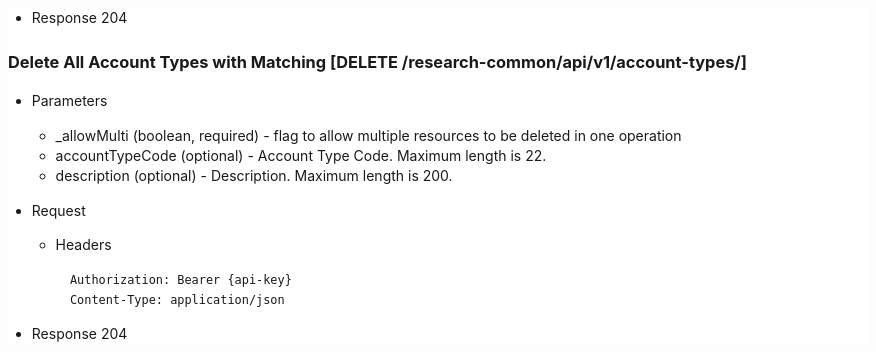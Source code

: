 + Response 204

### Delete All Account Types with Matching [DELETE /research-common/api/v1/account-types/]

+ Parameters

    + _allowMulti (boolean, required) - flag to allow multiple resources to be deleted in one operation
    + accountTypeCode (optional) - Account Type Code. Maximum length is 22.
    + description (optional) - Description. Maximum length is 200.

      
+ Request

    + Headers

            Authorization: Bearer {api-key}
            Content-Type: application/json

+ Response 204
